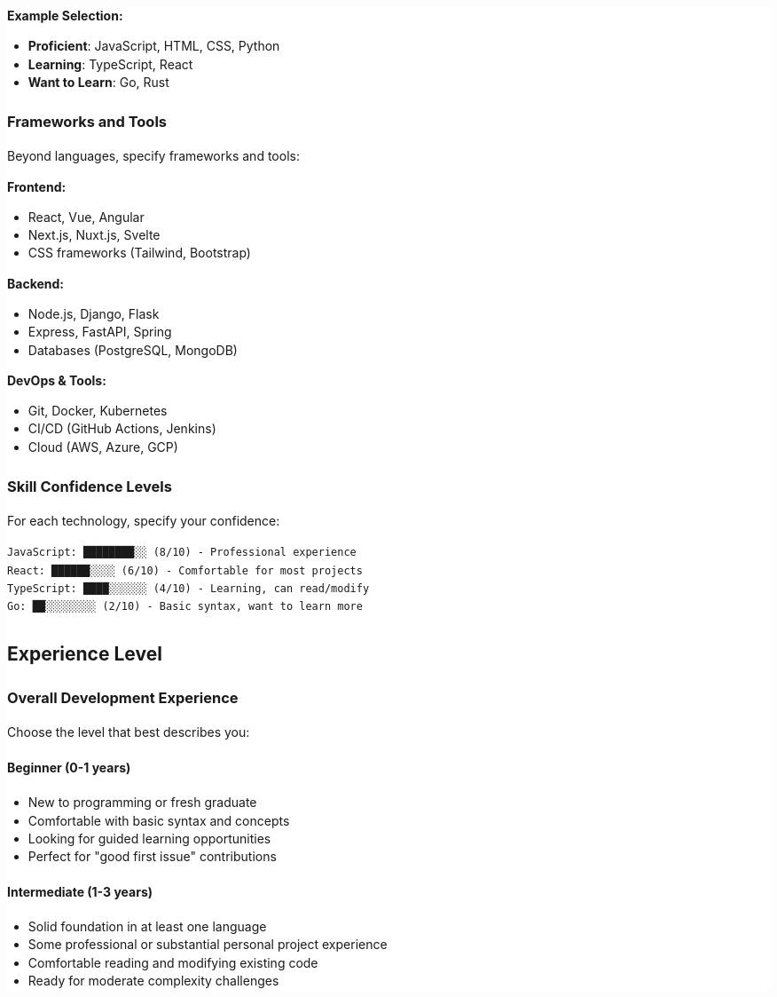 **Example Selection:**

- **Proficient**: JavaScript, HTML, CSS, Python
- **Learning**: TypeScript, React
- **Want to Learn**: Go, Rust

### Frameworks and Tools

Beyond languages, specify frameworks and tools:

**Frontend:**

- React, Vue, Angular
- Next.js, Nuxt.js, Svelte
- CSS frameworks (Tailwind, Bootstrap)

**Backend:**

- Node.js, Django, Flask
- Express, FastAPI, Spring
- Databases (PostgreSQL, MongoDB)

**DevOps & Tools:**

- Git, Docker, Kubernetes
- CI/CD (GitHub Actions, Jenkins)
- Cloud (AWS, Azure, GCP)

### Skill Confidence Levels

For each technology, specify your confidence:

```text
JavaScript: ████████░░ (8/10) - Professional experience
React: ██████░░░░ (6/10) - Comfortable for most projects
TypeScript: ████░░░░░░ (4/10) - Learning, can read/modify
Go: ██░░░░░░░░ (2/10) - Basic syntax, want to learn more
```

## Experience Level

### Overall Development Experience

Choose the level that best describes you:

#### **Beginner (0-1 years)**

- New to programming or fresh graduate
- Comfortable with basic syntax and concepts
- Looking for guided learning opportunities
- Perfect for "good first issue" contributions

#### **Intermediate (1-3 years)**

- Solid foundation in at least one language
- Some professional or substantial personal project experience
- Comfortable reading and modifying existing code
- Ready for moderate complexity challenges
